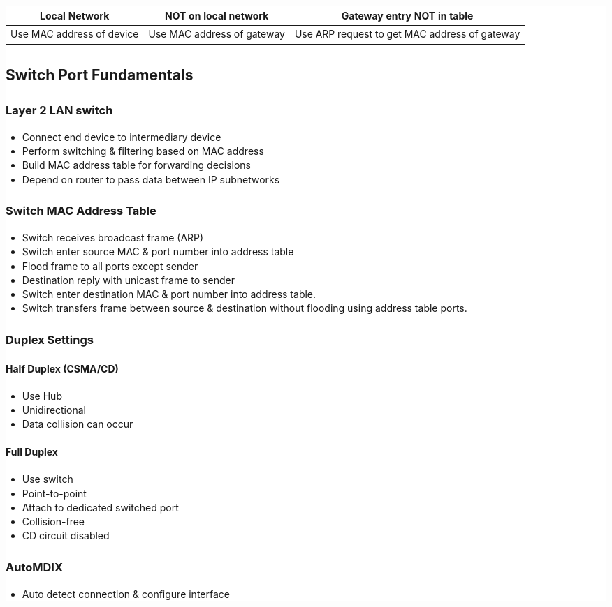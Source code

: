 | Local Network             | NOT on local network       | Gateway entry NOT in table                    |
| ------------------------- | -------------------------- | --------------------------------------------- |
| Use MAC address of device | Use MAC address of gateway | Use ARP request to get MAC address of gateway |

## Switch Port Fundamentals

### Layer 2 LAN switch

- Connect end device to intermediary device
- Perform switching & filtering based on MAC address
- Build MAC address table for forwarding decisions
- Depend on router to pass data between IP subnetworks

### Switch MAC Address Table

- Switch receives broadcast frame (ARP)
- Switch enter source MAC & port number into address table
- Flood frame to all ports except sender
- Destination reply with unicast frame to sender
- Switch enter destination MAC & port number into address table.
- Switch transfers frame between source & destination without flooding using address table ports.

### Duplex Settings

#### Half Duplex (CSMA/CD)

- Use Hub
- Unidirectional
- Data collision can occur

#### Full Duplex

- Use switch
- Point-to-point
- Attach to dedicated switched port
- Collision-free
- CD circuit disabled

### AutoMDIX

- Auto detect connection & configure interface